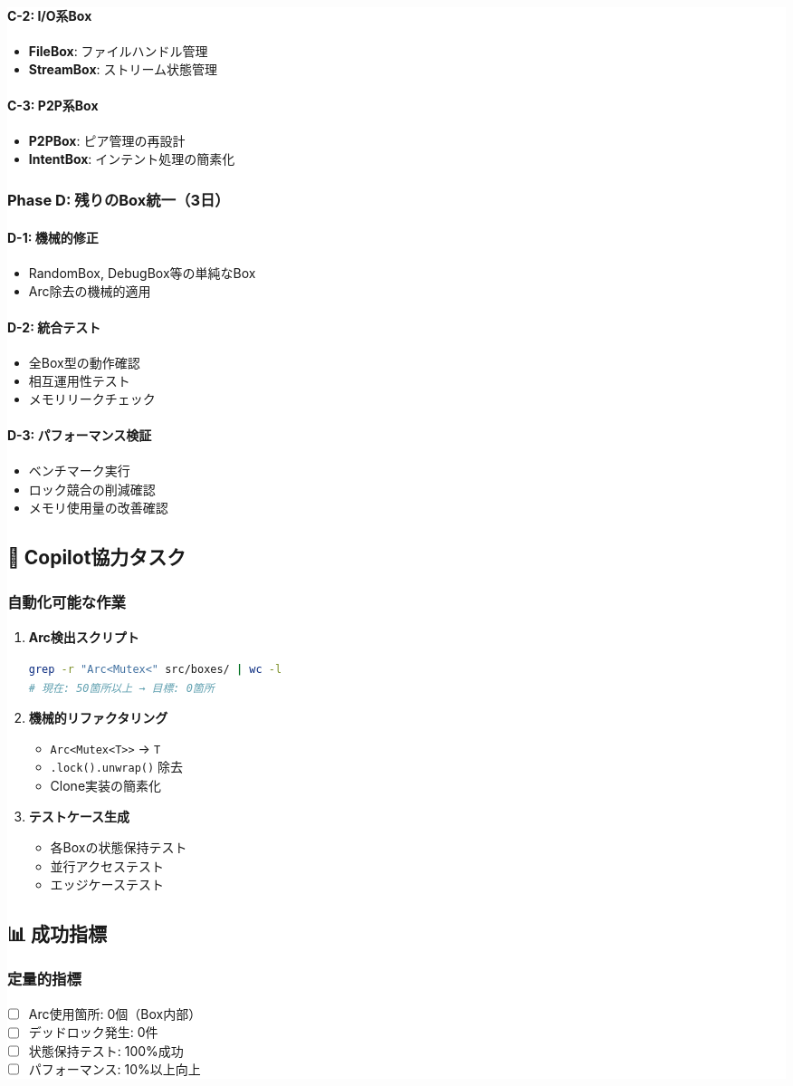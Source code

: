 #### C-2: I/O系Box
- **FileBox**: ファイルハンドル管理
- **StreamBox**: ストリーム状態管理

#### C-3: P2P系Box
- **P2PBox**: ピア管理の再設計
- **IntentBox**: インテント処理の簡素化

### Phase D: 残りのBox統一（3日）

#### D-1: 機械的修正
- RandomBox, DebugBox等の単純なBox
- Arc<Mutex>除去の機械的適用

#### D-2: 統合テスト
- 全Box型の動作確認
- 相互運用性テスト
- メモリリークチェック

#### D-3: パフォーマンス検証
- ベンチマーク実行
- ロック競合の削減確認
- メモリ使用量の改善確認

## 🤖 Copilot協力タスク

### 自動化可能な作業
1. **Arc<Mutex>検出スクリプト**
   ```bash
   grep -r "Arc<Mutex<" src/boxes/ | wc -l
   # 現在: 50箇所以上 → 目標: 0箇所
   ```

2. **機械的リファクタリング**
   - `Arc<Mutex<T>>` → `T`
   - `.lock().unwrap()` 除去
   - Clone実装の簡素化

3. **テストケース生成**
   - 各Boxの状態保持テスト
   - 並行アクセステスト
   - エッジケーステスト

## 📊 成功指標

### 定量的指標
- [ ] Arc<Mutex>使用箇所: 0個（Box内部）
- [ ] デッドロック発生: 0件
- [ ] 状態保持テスト: 100%成功
- [ ] パフォーマンス: 10%以上向上
